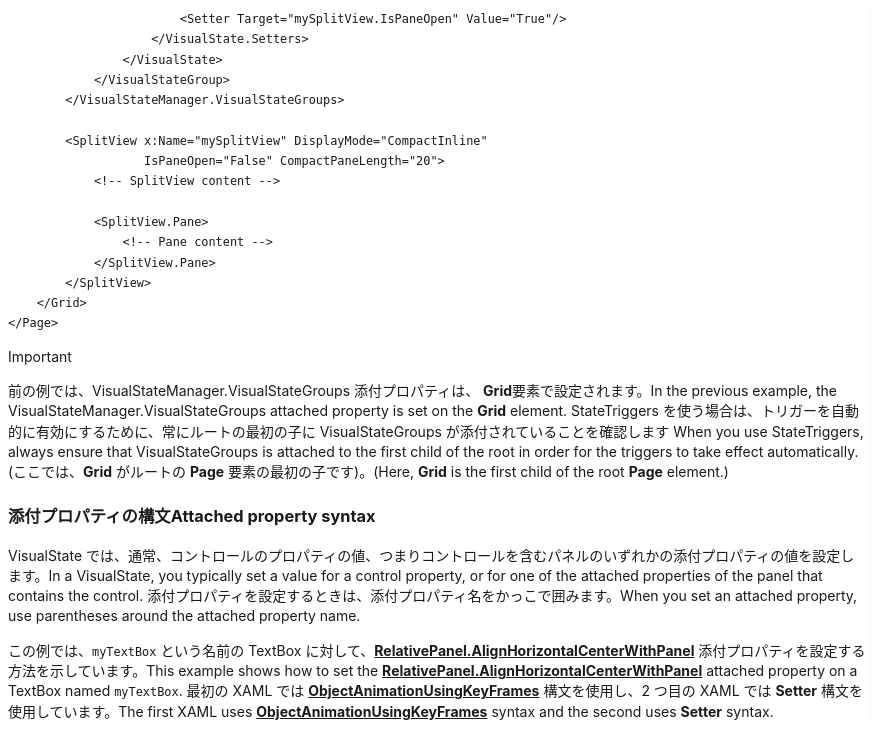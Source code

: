 ```xaml
                        <Setter Target="mySplitView.IsPaneOpen" Value="True"/>
                    </VisualState.Setters>
                </VisualState>
            </VisualStateGroup>
        </VisualStateManager.VisualStateGroups>

        <SplitView x:Name="mySplitView" DisplayMode="CompactInline"
                   IsPaneOpen="False" CompactPaneLength="20">
            <!-- SplitView content -->

            <SplitView.Pane>
                <!-- Pane content -->
            </SplitView.Pane>
        </SplitView>
    </Grid>
</Page>
```

> [!Important]
> <span data-ttu-id="8c3a0-267">前の例では、VisualStateManager.VisualStateGroups 添付プロパティは、 **Grid**要素で設定されます。</span><span class="sxs-lookup"><span data-stu-id="8c3a0-267">In the previous example, the VisualStateManager.VisualStateGroups attached property is set on the **Grid** element.</span></span> <span data-ttu-id="8c3a0-268">StateTriggers を使う場合は、トリガーを自動的に有効にするために、常にルートの最初の子に VisualStateGroups が添付されていることを確認します </span><span class="sxs-lookup"><span data-stu-id="8c3a0-268">When you use StateTriggers, always ensure that VisualStateGroups is attached to the first child of the root in order for the triggers to take effect automatically.</span></span> <span data-ttu-id="8c3a0-269">(ここでは、**Grid** がルートの **Page** 要素の最初の子です)。</span><span class="sxs-lookup"><span data-stu-id="8c3a0-269">(Here, **Grid** is the first child of the root **Page** element.)</span></span>

### <a name="attached-property-syntax"></a><span data-ttu-id="8c3a0-270">添付プロパティの構文</span><span class="sxs-lookup"><span data-stu-id="8c3a0-270">Attached property syntax</span></span>

<span data-ttu-id="8c3a0-271">VisualState では、通常、コントロールのプロパティの値、つまりコントロールを含むパネルのいずれかの添付プロパティの値を設定します。</span><span class="sxs-lookup"><span data-stu-id="8c3a0-271">In a VisualState, you typically set a value for a control property, or for one of the attached properties of the panel that contains the control.</span></span> <span data-ttu-id="8c3a0-272">添付プロパティを設定するときは、添付プロパティ名をかっこで囲みます。</span><span class="sxs-lookup"><span data-stu-id="8c3a0-272">When you set an attached property, use parentheses around the attached property name.</span></span>

<span data-ttu-id="8c3a0-273">この例では、`myTextBox` という名前の TextBox に対して、[**RelativePanel.AlignHorizontalCenterWithPanel**](https://msdn.microsoft.com/library/windows/apps/xaml/windows.ui.xaml.controls.relativepanel.alignhorizontalcenterwithpanel.aspx) 添付プロパティを設定する方法を示しています。</span><span class="sxs-lookup"><span data-stu-id="8c3a0-273">This example shows how to set the [**RelativePanel.AlignHorizontalCenterWithPanel**](https://msdn.microsoft.com/library/windows/apps/xaml/windows.ui.xaml.controls.relativepanel.alignhorizontalcenterwithpanel.aspx) attached property on a TextBox named `myTextBox`.</span></span> <span data-ttu-id="8c3a0-274">最初の XAML では [**ObjectAnimationUsingKeyFrames**](https://msdn.microsoft.com/library/windows/apps/xaml/windows.ui.xaml.media.animation.objectanimationusingkeyframes.aspx) 構文を使用し、2 つ目の XAML では **Setter** 構文を使用しています。</span><span class="sxs-lookup"><span data-stu-id="8c3a0-274">The first XAML uses [**ObjectAnimationUsingKeyFrames**](https://msdn.microsoft.com/library/windows/apps/xaml/windows.ui.xaml.media.animation.objectanimationusingkeyframes.aspx) syntax and the second uses **Setter** syntax.</span></span>
